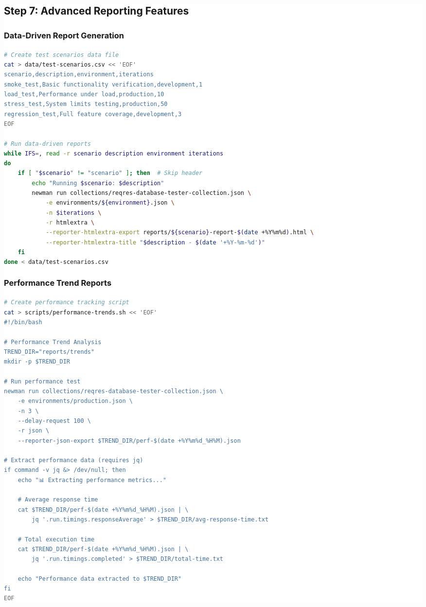 ## Step 7: Advanced Reporting Features

### Data-Driven Report Generation

```bash
# Create test scenarios data file
cat > data/test-scenarios.csv << 'EOF'
scenario,description,environment,iterations
smoke_test,Basic functionality verification,development,1
load_test,Performance under load,production,10
stress_test,System limits testing,production,50
regression_test,Full feature coverage,development,3
EOF

# Run data-driven reports
while IFS=, read -r scenario description environment iterations
do
    if [ "$scenario" != "scenario" ]; then  # Skip header
        echo "Running $scenario: $description"
        newman run collections/reqres-database-tester-collection.json \
            -e environments/${environment}.json \
            -n $iterations \
            -r htmlextra \
            --reporter-htmlextra-export reports/${scenario}-report-$(date +%Y%m%d).html \
            --reporter-htmlextra-title "$description - $(date '+%Y-%m-%d')"
    fi
done < data/test-scenarios.csv
```

### Performance Trend Reports

```bash
# Create performance tracking script
cat > scripts/performance-trends.sh << 'EOF'
#!/bin/bash

# Performance Trend Analysis
TREND_DIR="reports/trends"
mkdir -p $TREND_DIR

# Run performance test
newman run collections/reqres-database-tester-collection.json \
    -e environments/production.json \
    -n 3 \
    --delay-request 100 \
    -r json \
    --reporter-json-export $TREND_DIR/perf-$(date +%Y%m%d_%H%M).json

# Extract performance data (requires jq)
if command -v jq &> /dev/null; then
    echo "📊 Extracting performance metrics..."

    # Average response time
    cat $TREND_DIR/perf-$(date +%Y%m%d_%H%M).json | \
        jq '.run.timings.responseAverage' > $TREND_DIR/avg-response-time.txt

    # Total execution time
    cat $TREND_DIR/perf-$(date +%Y%m%d_%H%M).json | \
        jq '.run.timings.completed' > $TREND_DIR/total-time.txt

    echo "Performance data extracted to $TREND_DIR"
fi
EOF
```